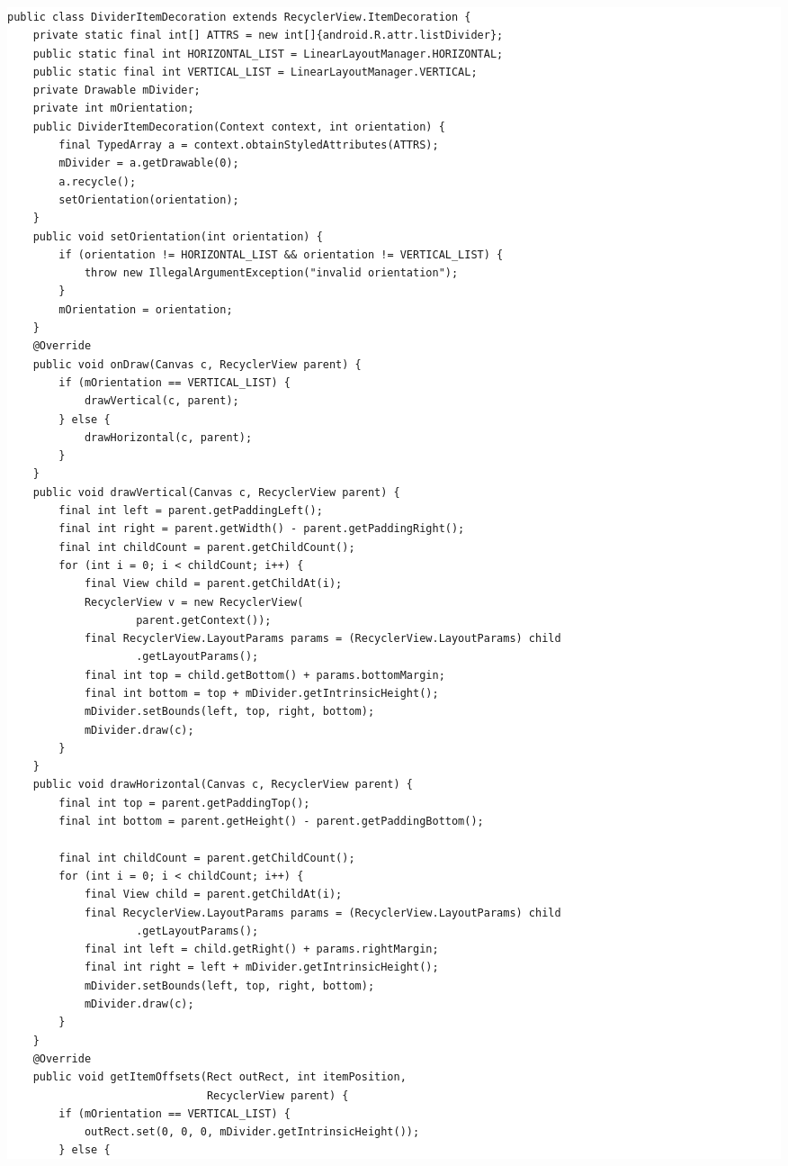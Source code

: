 ```
public class DividerItemDecoration extends RecyclerView.ItemDecoration {
    private static final int[] ATTRS = new int[]{android.R.attr.listDivider};
    public static final int HORIZONTAL_LIST = LinearLayoutManager.HORIZONTAL;
    public static final int VERTICAL_LIST = LinearLayoutManager.VERTICAL;
    private Drawable mDivider;
    private int mOrientation;
    public DividerItemDecoration(Context context, int orientation) {
        final TypedArray a = context.obtainStyledAttributes(ATTRS);
        mDivider = a.getDrawable(0);
        a.recycle();
        setOrientation(orientation);
    }
    public void setOrientation(int orientation) {
        if (orientation != HORIZONTAL_LIST && orientation != VERTICAL_LIST) {
            throw new IllegalArgumentException("invalid orientation");
        }
        mOrientation = orientation;
    }
    @Override
    public void onDraw(Canvas c, RecyclerView parent) {
        if (mOrientation == VERTICAL_LIST) {
            drawVertical(c, parent);
        } else {
            drawHorizontal(c, parent);
        }
    }
    public void drawVertical(Canvas c, RecyclerView parent) {
        final int left = parent.getPaddingLeft();
        final int right = parent.getWidth() - parent.getPaddingRight();
        final int childCount = parent.getChildCount();
        for (int i = 0; i < childCount; i++) {
            final View child = parent.getChildAt(i);
            RecyclerView v = new RecyclerView(
                    parent.getContext());
            final RecyclerView.LayoutParams params = (RecyclerView.LayoutParams) child
                    .getLayoutParams();
            final int top = child.getBottom() + params.bottomMargin;
            final int bottom = top + mDivider.getIntrinsicHeight();
            mDivider.setBounds(left, top, right, bottom);
            mDivider.draw(c);
        }
    }
    public void drawHorizontal(Canvas c, RecyclerView parent) {
        final int top = parent.getPaddingTop();
        final int bottom = parent.getHeight() - parent.getPaddingBottom();

        final int childCount = parent.getChildCount();
        for (int i = 0; i < childCount; i++) {
            final View child = parent.getChildAt(i);
            final RecyclerView.LayoutParams params = (RecyclerView.LayoutParams) child
                    .getLayoutParams();
            final int left = child.getRight() + params.rightMargin;
            final int right = left + mDivider.getIntrinsicHeight();
            mDivider.setBounds(left, top, right, bottom);
            mDivider.draw(c);
        }
    }
    @Override
    public void getItemOffsets(Rect outRect, int itemPosition,
                               RecyclerView parent) {
        if (mOrientation == VERTICAL_LIST) {
            outRect.set(0, 0, 0, mDivider.getIntrinsicHeight());
        } else {
```